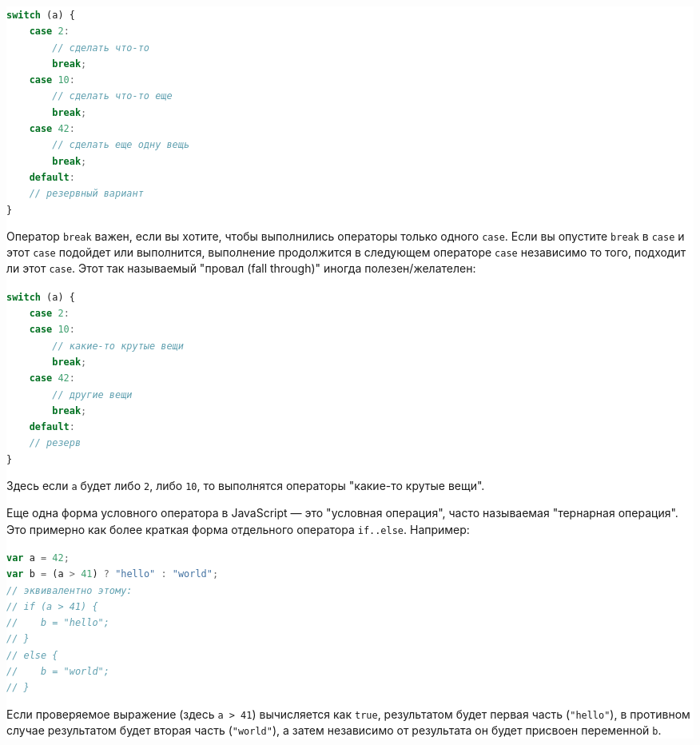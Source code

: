 ```js
switch (a) {
    case 2:
        // сделать что-то
        break;
    case 10:
        // сделать что-то еще
        break;
    case 42:
        // сделать еще одну вещь
        break;
    default:
    // резервный вариант
}
```

Оператор `break` важен, если вы хотите, чтобы выполнились операторы только одного `case`. Если вы опустите `break`
в `case` и этот `case` подойдет или выполнится, выполнение продолжится в следующем операторе `case` независимо то того,
подходит ли этот `case`. Этот так называемый "провал (fall through)" иногда полезен/желателен:

```js
switch (a) {
    case 2:
    case 10:
        // какие-то крутые вещи
        break;
    case 42:
        // другие вещи
        break;
    default:
    // резерв
}
```

Здесь если `a` будет либо `2`, либо `10`, то выполнятся операторы "какие-то крутые вещи".

Еще одна форма условного оператора в JavaScript — это "условная операция", часто называемая "тернарная операция". Это
примерно как более краткая форма отдельного оператора `if..else`. Например:

```js
var a = 42;
var b = (a > 41) ? "hello" : "world";
// эквивалентно этому:
// if (a > 41) {
//    b = "hello";
// }
// else {
//    b = "world";
// }
```

Если проверяемое выражение (здесь `a > 41`) вычисляется как `true`, результатом будет первая часть (`"hello"`), в
противном случае результатом будет вторая часть (`"world"`), а затем независимо от результата он будет присвоен
переменной `b`.
